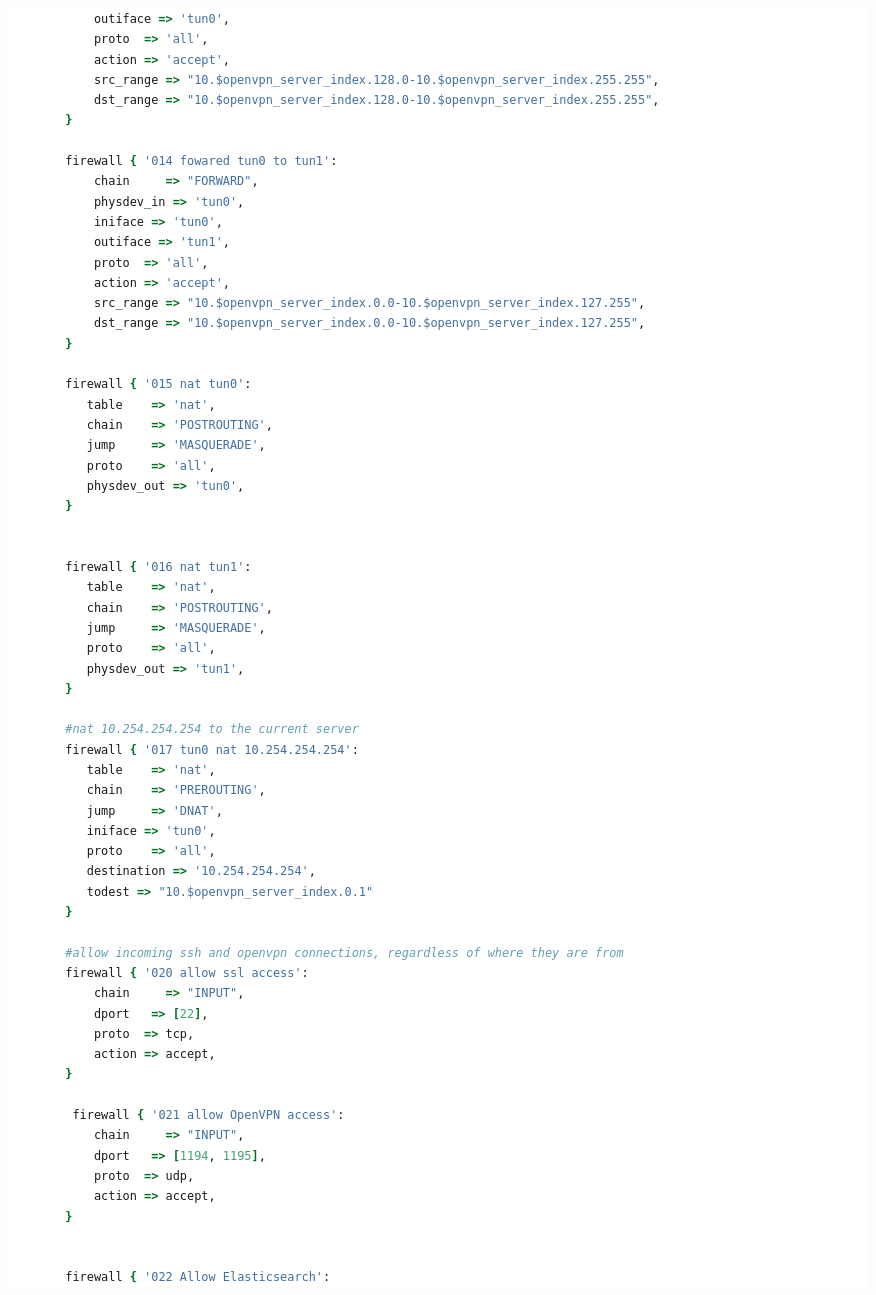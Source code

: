 ```ruby
            outiface => 'tun0',            
            proto  => 'all',
            action => 'accept',
            src_range => "10.$openvpn_server_index.128.0-10.$openvpn_server_index.255.255",
            dst_range => "10.$openvpn_server_index.128.0-10.$openvpn_server_index.255.255",
        }
        
        firewall { '014 fowared tun0 to tun1':
            chain     => "FORWARD",
            physdev_in => 'tun0',
            iniface => 'tun0',
            outiface => 'tun1',            
            proto  => 'all',
            action => 'accept',
            src_range => "10.$openvpn_server_index.0.0-10.$openvpn_server_index.127.255",
            dst_range => "10.$openvpn_server_index.0.0-10.$openvpn_server_index.127.255",
        }      

        firewall { '015 nat tun0':
           table    => 'nat',
           chain    => 'POSTROUTING',
           jump     => 'MASQUERADE',
           proto 	=> 'all',
           physdev_out => 'tun0',
        }


        firewall { '016 nat tun1':
           table    => 'nat',
           chain    => 'POSTROUTING',
           jump     => 'MASQUERADE',
           proto 	=> 'all',
           physdev_out => 'tun1',
        }
        
        #nat 10.254.254.254 to the current server
        firewall { '017 tun0 nat 10.254.254.254':
           table    => 'nat',
           chain    => 'PREROUTING',
           jump     => 'DNAT',
           iniface => 'tun0',
           proto 	=> 'all',
           destination => '10.254.254.254',
           todest => "10.$openvpn_server_index.0.1" 
        }

        #allow incoming ssh and openvpn connections, regardless of where they are from
        firewall { '020 allow ssl access':
            chain     => "INPUT",
            dport   => [22],
            proto  => tcp,
            action => accept,
        }
        
         firewall { '021 allow OpenVPN access':
            chain     => "INPUT",
            dport   => [1194, 1195],
            proto  => udp,
            action => accept,
        }       
        

        firewall { '022 Allow Elasticsearch':
```

[Puppet]: https://puppet.com/docs/puppet/4.10/index.html
[the language documentation]: https://puppet.com/docs/puppet/4.10/lang_summary.html
[SONYC environment directory]: [https://github.com/sonyc-project/SONYC_Test_Automation/tree/master/src/puppet_environments/sonyc]
[SONYC Test Automation GIT]: https://github.com/sonyc-project/SONYC_Test_Automation
["manifest" subdirectory]: https://github.com/sonyc-project/SONYC_Test_Automation/tree/master/src/puppet_environments/sonyc/manifests
["modules/sonyc/" subdirectory]: https://github.com/sonyc-project/SONYC_Test_Automation/tree/master/src/puppet_environments/sonyc/modules/sonyc
["modules" subdirectory]: https://github.com/sonyc-project/SONYC_Test_Automation/tree/master/src/puppet_environments/sonyc/modules
[Vagrent]: https://www.vagrantup.com/
[Brooklyn Research Cluster]: https://brooklyn.hpc.nyu.edu
[sonycserver git]: https://github.com/sonyc-project/sonycserver/tree/d09d21490c70944824f6e888277c7df7087e74b4
[supervisord]: http://supervisord.org/
[Nginx]: https://www.nginx.com/
[move_finished_files.sh]: https://github.com/sonyc-project/SONYC_Test_Automation/blob/master/src/puppet_environments/sonyc/modules/sonyc/files/move_finished_files.sh
[archive_files.sh]: https://github.com/sonyc-project/SONYC_Test_Automation/blob/master/src/puppet_environments/sonyc/modules/sonyc/files/archive_files.sh
[archive_one_folder.sh]: https://github.com/sonyc-project/SONYC_Test_Automation/blob/master/src/puppet_environments/sonyc/modules/sonyc/files/archive_one_folder.sh
[default.pp]: https://github.com/sonyc-project/SONYC_Test_Automation/blob/master/src/puppet_environments/sonyc/manifests/default.pp
[actual.pp]: https://github.com/sonyc-project/SONYC_Test_Automation/blob/master/src/puppet_environments/sonyc/manifests/actual.pp
[ingestion_server.pp]: https://github.com/sonyc-project/SONYC_Test_Automation/blob/master/src/puppet_environments/sonyc/modules/sonyc/manifests/ingestion_server.pp
[learn-address.sh]: https://github.com/sonyc-project/SONYC_Test_Automation/blob/master/src/puppet_environments/sonyc/modules/sonyc/templates/learn-address.sh.erb
[ElasticSearch]: https://www.elastic.co/
[Search Guard]: https://github.com/floragunncom/search-guard
[elasticsearch.pp]: https://github.com/sonyc-project/SONYC_Test_Automation/blob/master/src/puppet_environments/sonyc/modules/sonyc/manifests/elasticsearch.pp
[init_elasticsearch.sh]: https://github.com/sonyc-project/SONYC_Test_Automation/blob/master/src/puppet_environments/sonyc/modules/sonyc/templates/init_elasticsearch.sh.erb
[fluentd]: https://www.fluentd.org/
[dstat]: https://www.fluentd.org/datasources/dstat
[control_server.pp]: https://github.com/sonyc-project/SONYC_Test_Automation/blob/master/src/puppet_environments/sonyc/modules/sonyc/manifests/control_server.pp
[PowerDNS Recursor]: https://www.powerdns.com/recursor.html
[host-based authentication]: https://en.wikibooks.org/wiki/OpenSSH/Cookbook/Host-based_Authentication
[SONYC data module]: https://github.com/sonyc-project/SONYC_Test_Automation/blob/master/src/puppet_environments/sonyc/modules/sonyc/files/drupal_sonyc_data.zip
[Drupal visualization module]: https://github.com/sonyc-project/SONYC_Test_Automation/blob/master/src/puppet_environments/sonyc/modules/sonyc/files/drupal_visualization.zip
[Drupal SONYC Theme]: https://github.com/sonyc-project/SONYC_Test_Automation/blob/master/src/puppet_environments/sonyc/modules/sonyc/files/drupal_sonyc_theme.zip
[MySQL]: https://www.mysql.com/
[MariaDB]: https://mariadb.org/
[Kibana]: https://www.elastic.co/products/kibana
[standard htpasswd file]: https://httpd.apache.org/docs/2.4/programs/htpasswd.html
[certificate revocation lists]: https://en.wikipedia.org/wiki/Certificate_revocation_list
[node_last_update]: https://github.com/sonyc-project/SONYC_Test_Automation/blob/master/src/puppet_environments/sonyc/modules/sonyc/templates/node_last_update.erb
[sonycanalysis repository]: https://github.com/sonyc-project/sonycanalysis
[data decryption server]: https://github.com/sonyc-project/data_decryption
[/etc/data_decryption_settings.cnf]: https://github.com/sonyc-project/SONYC_Test_Automation/blob/master/src/puppet_environments/sonyc/modules/sonyc/templates/data_decryption_settings.cnf.erb
[CRL]: https://en.wikipedia.org/wiki/Certificate_revocation_list